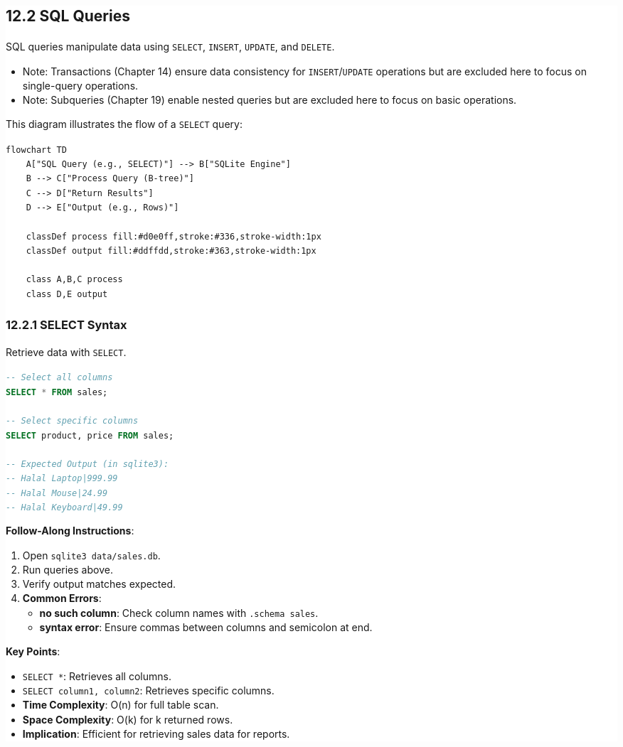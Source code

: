 ## 12.2 SQL Queries

SQL queries manipulate data using `SELECT`, `INSERT`, `UPDATE`, and `DELETE`.

- Note: Transactions (Chapter 14) ensure data consistency for `INSERT`/`UPDATE` operations but are excluded here to focus on single-query operations.
- Note: Subqueries (Chapter 19) enable nested queries but are excluded here to focus on basic operations.

This diagram illustrates the flow of a `SELECT` query:

```mermaid
flowchart TD
    A["SQL Query (e.g., SELECT)"] --> B["SQLite Engine"]
    B --> C["Process Query (B-tree)"]
    C --> D["Return Results"]
    D --> E["Output (e.g., Rows)"]

    classDef process fill:#d0e0ff,stroke:#336,stroke-width:1px
    classDef output fill:#ddffdd,stroke:#363,stroke-width:1px

    class A,B,C process
    class D,E output
```

### 12.2.1 SELECT Syntax

Retrieve data with `SELECT`.

```sql
-- Select all columns
SELECT * FROM sales;

-- Select specific columns
SELECT product, price FROM sales;

-- Expected Output (in sqlite3):
-- Halal Laptop|999.99
-- Halal Mouse|24.99
-- Halal Keyboard|49.99
```

**Follow-Along Instructions**:

1. Open `sqlite3 data/sales.db`.
2. Run queries above.
3. Verify output matches expected.
4. **Common Errors**:
   - **no such column**: Check column names with `.schema sales`.
   - **syntax error**: Ensure commas between columns and semicolon at end.

**Key Points**:

- `SELECT *`: Retrieves all columns.
- `SELECT column1, column2`: Retrieves specific columns.
- **Time Complexity**: O(n) for full table scan.
- **Space Complexity**: O(k) for k returned rows.
- **Implication**: Efficient for retrieving sales data for reports.
